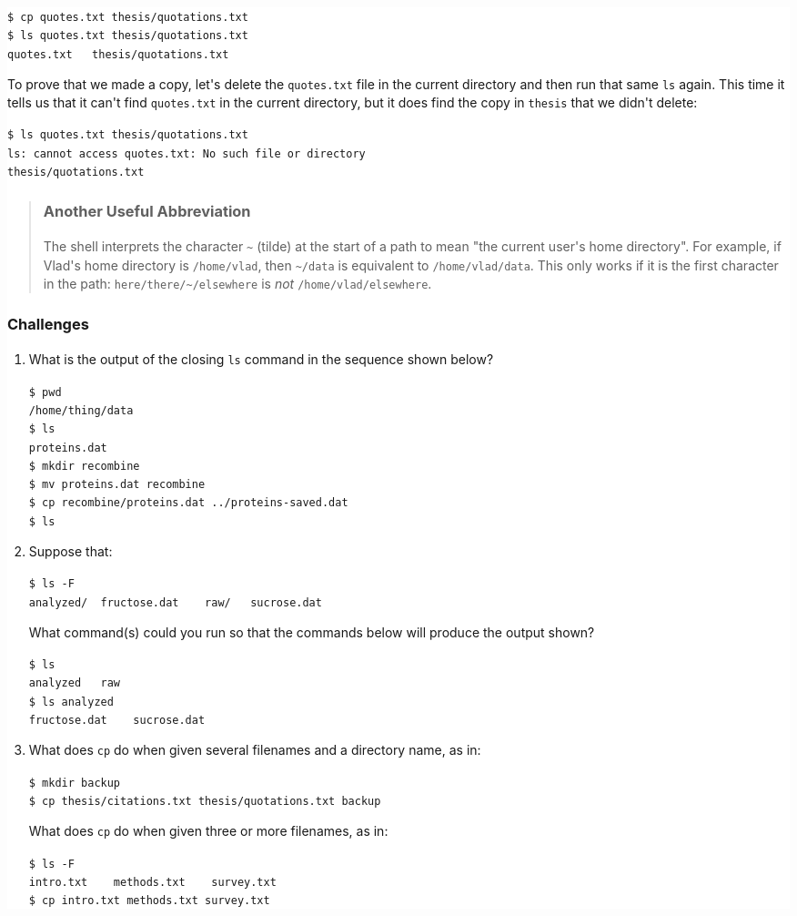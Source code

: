     $ cp quotes.txt thesis/quotations.txt
    $ ls quotes.txt thesis/quotations.txt
    quotes.txt   thesis/quotations.txt

To prove that we made a copy,
let's delete the `quotes.txt` file in the current directory
and then run that same `ls` again.
This time it tells us that it can't find `quotes.txt` in the current directory,
but it does find the copy in `thesis` that we didn't delete:

    $ ls quotes.txt thesis/quotations.txt
    ls: cannot access quotes.txt: No such file or directory
    thesis/quotations.txt

> ### Another Useful Abbreviation
> 
> The shell interprets the character `~` (tilde) at the start of a path to
> mean "the current user's home directory". For example, if Vlad's home
> directory is `/home/vlad`, then `~/data` is equivalent to
> `/home/vlad/data`. This only works if it is the first character in the
> path: `here/there/~/elsewhere` is *not* `/home/vlad/elsewhere`.

### Challenges

1.  What is the output of the closing `ls` command in the sequence shown below?

        $ pwd
        /home/thing/data
        $ ls
        proteins.dat
        $ mkdir recombine
        $ mv proteins.dat recombine
        $ cp recombine/proteins.dat ../proteins-saved.dat
        $ ls

2.  Suppose that:

        $ ls -F
        analyzed/  fructose.dat    raw/   sucrose.dat

    What command(s) could you run so that the commands below will produce the output shown?

        $ ls
        analyzed   raw
        $ ls analyzed
        fructose.dat    sucrose.dat

3.  What does `cp` do when given several filenames and a directory name, as in:

        $ mkdir backup
        $ cp thesis/citations.txt thesis/quotations.txt backup

    What does `cp` do when given three or more filenames, as in:

        $ ls -F
        intro.txt    methods.txt    survey.txt
        $ cp intro.txt methods.txt survey.txt
